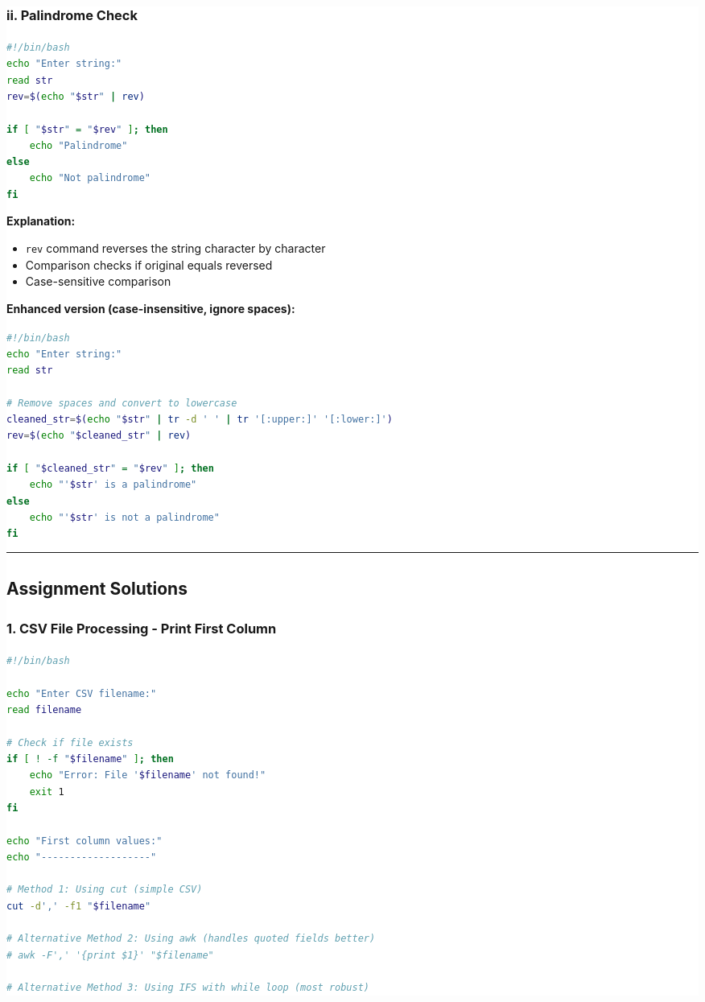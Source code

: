 ### ii. Palindrome Check

```bash
#!/bin/bash
echo "Enter string:"
read str
rev=$(echo "$str" | rev)

if [ "$str" = "$rev" ]; then
    echo "Palindrome"
else
    echo "Not palindrome"
fi
```

**Explanation:**
- `rev` command reverses the string character by character
- Comparison checks if original equals reversed
- Case-sensitive comparison

**Enhanced version (case-insensitive, ignore spaces):**
```bash
#!/bin/bash
echo "Enter string:"
read str

# Remove spaces and convert to lowercase
cleaned_str=$(echo "$str" | tr -d ' ' | tr '[:upper:]' '[:lower:]')
rev=$(echo "$cleaned_str" | rev)

if [ "$cleaned_str" = "$rev" ]; then
    echo "'$str' is a palindrome"
else
    echo "'$str' is not a palindrome"
fi
```

---

## Assignment Solutions

### 1. CSV File Processing - Print First Column

```bash
#!/bin/bash

echo "Enter CSV filename:"
read filename

# Check if file exists
if [ ! -f "$filename" ]; then
    echo "Error: File '$filename' not found!"
    exit 1
fi

echo "First column values:"
echo "-------------------"

# Method 1: Using cut (simple CSV)
cut -d',' -f1 "$filename"

# Alternative Method 2: Using awk (handles quoted fields better)
# awk -F',' '{print $1}' "$filename"

# Alternative Method 3: Using IFS with while loop (most robust)
```